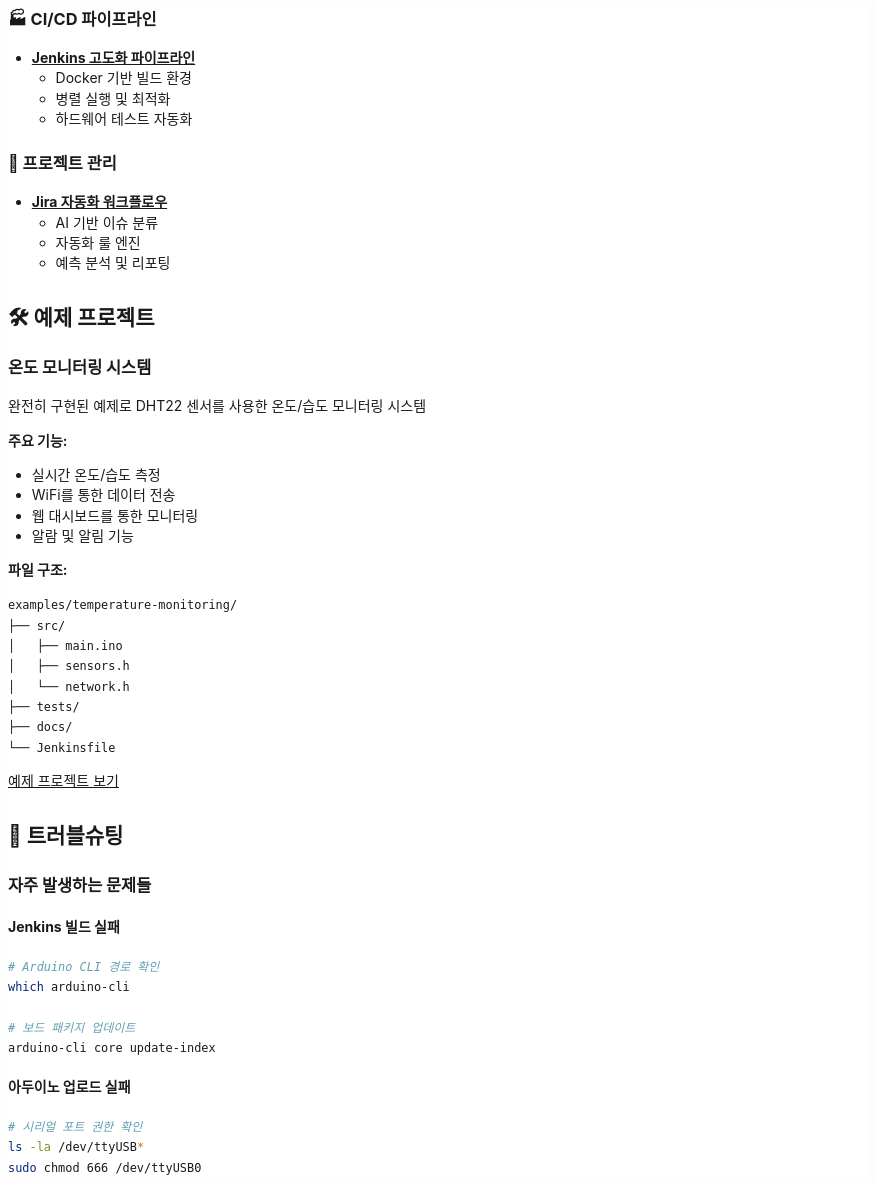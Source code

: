 ### 🏭 CI/CD 파이프라인
- **[Jenkins 고도화 파이프라인](docs/02-jenkins-advanced-pipeline.md)**
  - Docker 기반 빌드 환경
  - 병렬 실행 및 최적화
  - 하드웨어 테스트 자동화

### 🎯 프로젝트 관리
- **[Jira 자동화 워크플로우](docs/03-jira-automation-workflow.md)**  
  - AI 기반 이슈 분류
  - 자동화 룰 엔진
  - 예측 분석 및 리포팅

## 🛠️ 예제 프로젝트

### 온도 모니터링 시스템
완전히 구현된 예제로 DHT22 센서를 사용한 온도/습도 모니터링 시스템

**주요 기능:**
- 실시간 온도/습도 측정
- WiFi를 통한 데이터 전송
- 웹 대시보드를 통한 모니터링
- 알람 및 알림 기능

**파일 구조:**
```
examples/temperature-monitoring/
├── src/
│   ├── main.ino
│   ├── sensors.h
│   └── network.h
├── tests/
├── docs/
└── Jenkinsfile
```

[예제 프로젝트 보기](examples/temperature-monitoring/)

## 🔧 트러블슈팅

### 자주 발생하는 문제들

#### Jenkins 빌드 실패
```bash
# Arduino CLI 경로 확인
which arduino-cli

# 보드 패키지 업데이트
arduino-cli core update-index
```

#### 아두이노 업로드 실패
```bash
# 시리얼 포트 권한 확인
ls -la /dev/ttyUSB*
sudo chmod 666 /dev/ttyUSB0
```
